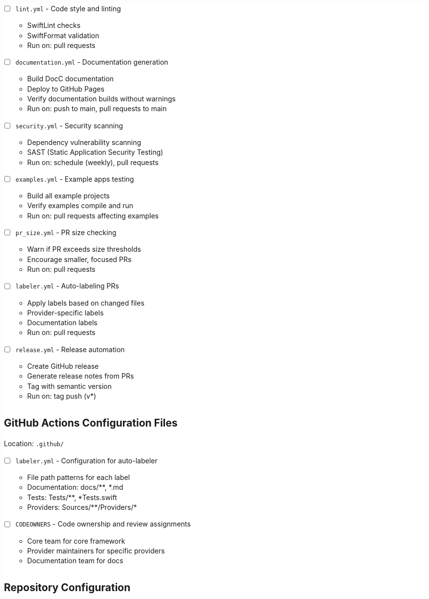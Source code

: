 - [ ] `lint.yml` - Code style and linting
  - SwiftLint checks
  - SwiftFormat validation
  - Run on: pull requests

- [ ] `documentation.yml` - Documentation generation
  - Build DocC documentation
  - Deploy to GitHub Pages
  - Verify documentation builds without warnings
  - Run on: push to main, pull requests to main

- [ ] `security.yml` - Security scanning
  - Dependency vulnerability scanning
  - SAST (Static Application Security Testing)
  - Run on: schedule (weekly), pull requests

- [ ] `examples.yml` - Example apps testing
  - Build all example projects
  - Verify examples compile and run
  - Run on: pull requests affecting examples

- [ ] `pr_size.yml` - PR size checking
  - Warn if PR exceeds size thresholds
  - Encourage smaller, focused PRs
  - Run on: pull requests

- [ ] `labeler.yml` - Auto-labeling PRs
  - Apply labels based on changed files
  - Provider-specific labels
  - Documentation labels
  - Run on: pull requests

- [ ] `release.yml` - Release automation
  - Create GitHub release
  - Generate release notes from PRs
  - Tag with semantic version
  - Run on: tag push (v*)

## GitHub Actions Configuration Files

Location: `.github/`

- [ ] `labeler.yml` - Configuration for auto-labeler
  - File path patterns for each label
  - Documentation: docs/**, *.md
  - Tests: Tests/**, *Tests.swift
  - Providers: Sources/**/Providers/*

- [ ] `CODEOWNERS` - Code ownership and review assignments
  - Core team for core framework
  - Provider maintainers for specific providers
  - Documentation team for docs

## Repository Configuration
